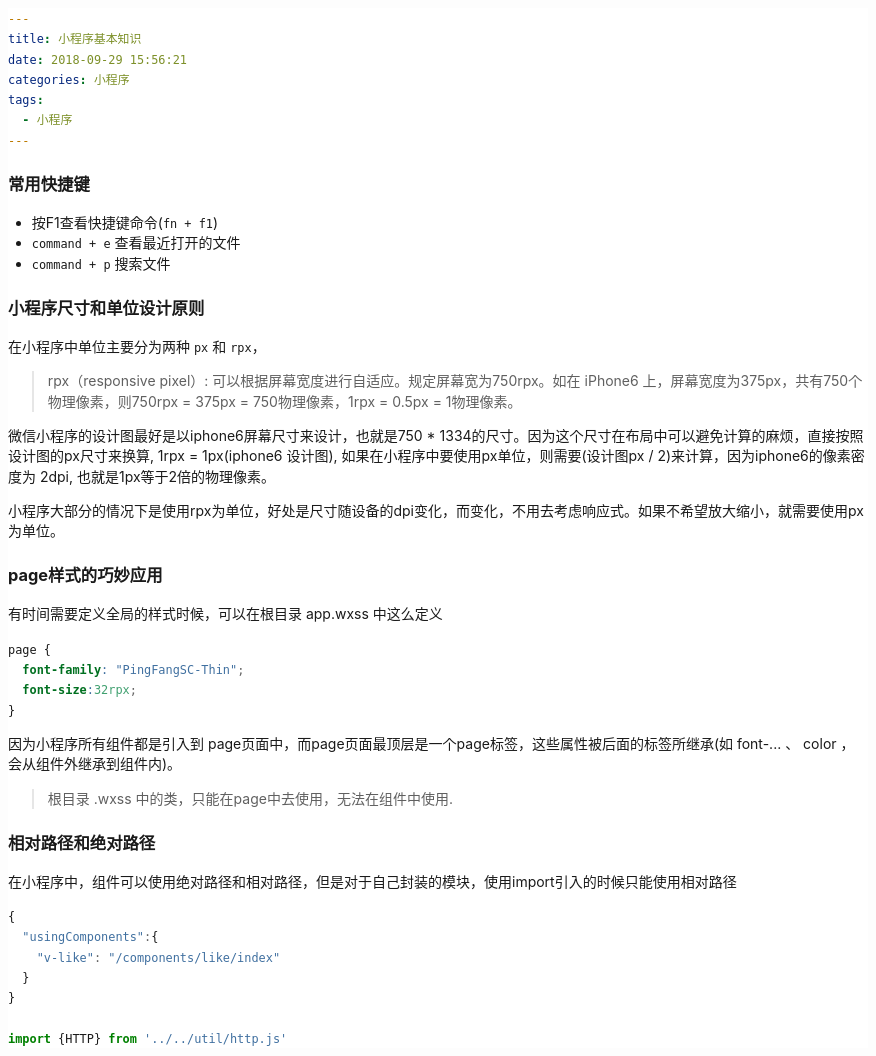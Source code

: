```yaml
---
title: 小程序基本知识
date: 2018-09-29 15:56:21
categories: 小程序
tags:
  - 小程序
---
```


### 常用快捷键

- 按F1查看快捷键命令(`fn + f1`)
- `command + e` 查看最近打开的文件
- `command + p` 搜索文件

### 小程序尺寸和单位设计原则

在小程序中单位主要分为两种 `px` 和 `rpx`，

> rpx（responsive pixel）: 可以根据屏幕宽度进行自适应。规定屏幕宽为750rpx。如在 iPhone6 上，屏幕宽度为375px，共有750个物理像素，则750rpx = 375px = 750物理像素，1rpx = 0.5px = 1物理像素。

微信小程序的设计图最好是以iphone6屏幕尺寸来设计，也就是750 * 1334的尺寸。因为这个尺寸在布局中可以避免计算的麻烦，直接按照设计图的px尺寸来换算, 1rpx = 1px(iphone6 设计图), 如果在小程序中要使用px单位，则需要(设计图px / 2)来计算，因为iphone6的像素密度为 2dpi, 也就是1px等于2倍的物理像素。

小程序大部分的情况下是使用rpx为单位，好处是尺寸随设备的dpi变化，而变化，不用去考虑响应式。如果不希望放大缩小，就需要使用px为单位。

### page样式的巧妙应用

有时间需要定义全局的样式时候，可以在根目录 app.wxss 中这么定义

```css
page {
  font-family: "PingFangSC-Thin";
  font-size:32rpx;
}
```

因为小程序所有组件都是引入到 page页面中，而page页面最顶层是一个page标签，这些属性被后面的标签所继承(如 font-... 、 color ，会从组件外继承到组件内)。

> 根目录 .wxss 中的类，只能在page中去使用，无法在组件中使用.

### 相对路径和绝对路径

在小程序中，组件可以使用绝对路径和相对路径，但是对于自己封装的模块，使用import引入的时候只能使用相对路径

```js
{
  "usingComponents":{
    "v-like": "/components/like/index"
  }
}

import {HTTP} from '../../util/http.js'
```
